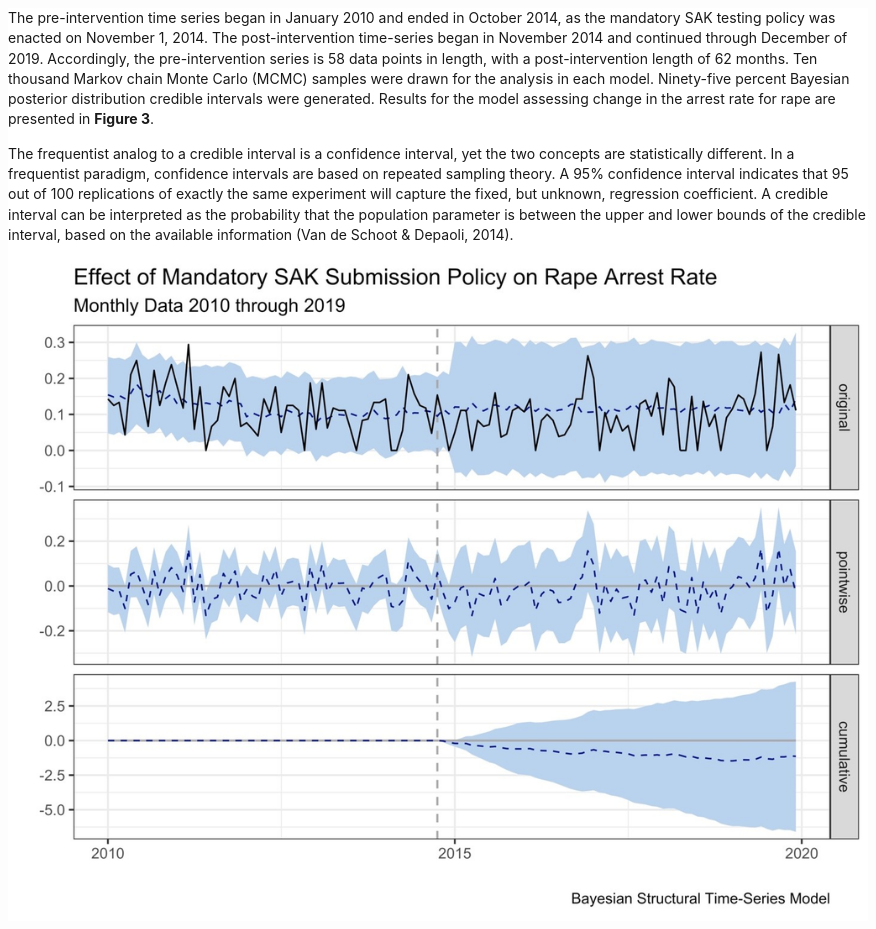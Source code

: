 The pre-intervention time series began in January 2010 and ended in October 2014, as the mandatory SAK testing policy was enacted on November 1, 2014. The post-intervention time-series began in November 2014 and continued through December of 2019. Accordingly, the pre-intervention series is 58 data points in length, with a post-intervention length of 62 months. Ten thousand Markov chain Monte Carlo (MCMC) samples were drawn for the analysis in each model. Ninety-five percent Bayesian posterior distribution credible intervals were generated. Results for the model assessing change in the arrest rate for rape are presented in **Figure 3**.

<aside>

The frequentist analog to a credible interval is a confidence interval, yet the two concepts are statistically different. In a frequentist paradigm, confidence intervals are based on repeated sampling theory. A 95% confidence interval indicates that 95 out of 100 replications of exactly the same experiment will capture the fixed, but unknown, regression coefficient. A credible interval can be interpreted as the probability that the population parameter is between the upper and lower bounds of the credible interval, based on the available information (Van de Schoot & Depaoli, 2014).

</aside>

![Effect of Mandatory SAK Submission Policy on Rape Arrest Rate, Monthly Data 2010 through 2019](images/figure3.jpg)
